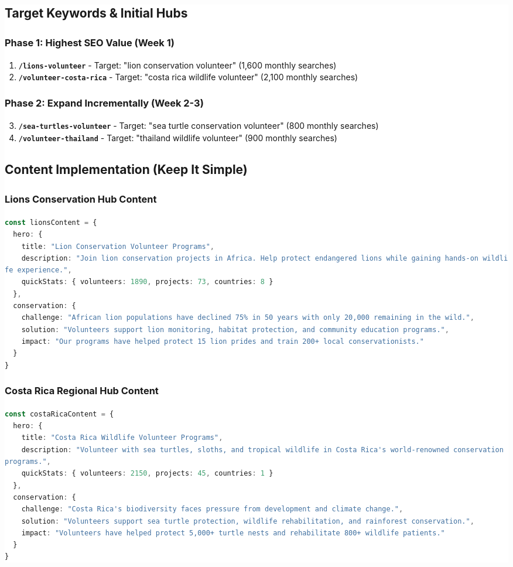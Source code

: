## Target Keywords & Initial Hubs

### **Phase 1: Highest SEO Value (Week 1)**
1. **`/lions-volunteer`** - Target: "lion conservation volunteer" (1,600 monthly searches)
2. **`/volunteer-costa-rica`** - Target: "costa rica wildlife volunteer" (2,100 monthly searches)

### **Phase 2: Expand Incrementally (Week 2-3)**
3. **`/sea-turtles-volunteer`** - Target: "sea turtle conservation volunteer" (800 monthly searches)
4. **`/volunteer-thailand`** - Target: "thailand wildlife volunteer" (900 monthly searches)

## Content Implementation (Keep It Simple)

### **Lions Conservation Hub Content**
```typescript
const lionsContent = {
  hero: {
    title: "Lion Conservation Volunteer Programs",
    description: "Join lion conservation projects in Africa. Help protect endangered lions while gaining hands-on wildlife experience.",
    quickStats: { volunteers: 1890, projects: 73, countries: 8 }
  },
  conservation: {
    challenge: "African lion populations have declined 75% in 50 years with only 20,000 remaining in the wild.",
    solution: "Volunteers support lion monitoring, habitat protection, and community education programs.",
    impact: "Our programs have helped protect 15 lion prides and train 200+ local conservationists."
  }
}
```

### **Costa Rica Regional Hub Content**
```typescript
const costaRicaContent = {
  hero: {
    title: "Costa Rica Wildlife Volunteer Programs", 
    description: "Volunteer with sea turtles, sloths, and tropical wildlife in Costa Rica's world-renowned conservation programs.",
    quickStats: { volunteers: 2150, projects: 45, countries: 1 }
  },
  conservation: {
    challenge: "Costa Rica's biodiversity faces pressure from development and climate change.",
    solution: "Volunteers support sea turtle protection, wildlife rehabilitation, and rainforest conservation.",
    impact: "Volunteers have helped protect 5,000+ turtle nests and rehabilitate 800+ wildlife patients."
  }
}
```
